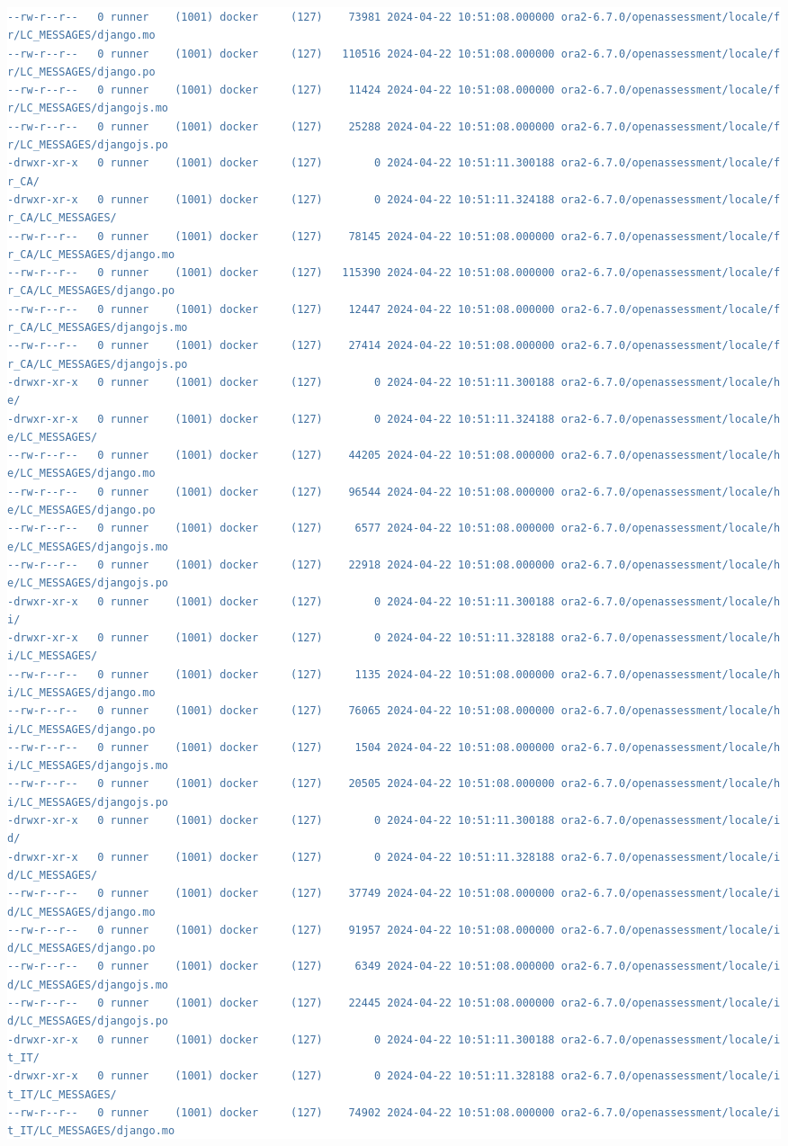 ```diff
--rw-r--r--   0 runner    (1001) docker     (127)    73981 2024-04-22 10:51:08.000000 ora2-6.7.0/openassessment/locale/fr/LC_MESSAGES/django.mo
--rw-r--r--   0 runner    (1001) docker     (127)   110516 2024-04-22 10:51:08.000000 ora2-6.7.0/openassessment/locale/fr/LC_MESSAGES/django.po
--rw-r--r--   0 runner    (1001) docker     (127)    11424 2024-04-22 10:51:08.000000 ora2-6.7.0/openassessment/locale/fr/LC_MESSAGES/djangojs.mo
--rw-r--r--   0 runner    (1001) docker     (127)    25288 2024-04-22 10:51:08.000000 ora2-6.7.0/openassessment/locale/fr/LC_MESSAGES/djangojs.po
-drwxr-xr-x   0 runner    (1001) docker     (127)        0 2024-04-22 10:51:11.300188 ora2-6.7.0/openassessment/locale/fr_CA/
-drwxr-xr-x   0 runner    (1001) docker     (127)        0 2024-04-22 10:51:11.324188 ora2-6.7.0/openassessment/locale/fr_CA/LC_MESSAGES/
--rw-r--r--   0 runner    (1001) docker     (127)    78145 2024-04-22 10:51:08.000000 ora2-6.7.0/openassessment/locale/fr_CA/LC_MESSAGES/django.mo
--rw-r--r--   0 runner    (1001) docker     (127)   115390 2024-04-22 10:51:08.000000 ora2-6.7.0/openassessment/locale/fr_CA/LC_MESSAGES/django.po
--rw-r--r--   0 runner    (1001) docker     (127)    12447 2024-04-22 10:51:08.000000 ora2-6.7.0/openassessment/locale/fr_CA/LC_MESSAGES/djangojs.mo
--rw-r--r--   0 runner    (1001) docker     (127)    27414 2024-04-22 10:51:08.000000 ora2-6.7.0/openassessment/locale/fr_CA/LC_MESSAGES/djangojs.po
-drwxr-xr-x   0 runner    (1001) docker     (127)        0 2024-04-22 10:51:11.300188 ora2-6.7.0/openassessment/locale/he/
-drwxr-xr-x   0 runner    (1001) docker     (127)        0 2024-04-22 10:51:11.324188 ora2-6.7.0/openassessment/locale/he/LC_MESSAGES/
--rw-r--r--   0 runner    (1001) docker     (127)    44205 2024-04-22 10:51:08.000000 ora2-6.7.0/openassessment/locale/he/LC_MESSAGES/django.mo
--rw-r--r--   0 runner    (1001) docker     (127)    96544 2024-04-22 10:51:08.000000 ora2-6.7.0/openassessment/locale/he/LC_MESSAGES/django.po
--rw-r--r--   0 runner    (1001) docker     (127)     6577 2024-04-22 10:51:08.000000 ora2-6.7.0/openassessment/locale/he/LC_MESSAGES/djangojs.mo
--rw-r--r--   0 runner    (1001) docker     (127)    22918 2024-04-22 10:51:08.000000 ora2-6.7.0/openassessment/locale/he/LC_MESSAGES/djangojs.po
-drwxr-xr-x   0 runner    (1001) docker     (127)        0 2024-04-22 10:51:11.300188 ora2-6.7.0/openassessment/locale/hi/
-drwxr-xr-x   0 runner    (1001) docker     (127)        0 2024-04-22 10:51:11.328188 ora2-6.7.0/openassessment/locale/hi/LC_MESSAGES/
--rw-r--r--   0 runner    (1001) docker     (127)     1135 2024-04-22 10:51:08.000000 ora2-6.7.0/openassessment/locale/hi/LC_MESSAGES/django.mo
--rw-r--r--   0 runner    (1001) docker     (127)    76065 2024-04-22 10:51:08.000000 ora2-6.7.0/openassessment/locale/hi/LC_MESSAGES/django.po
--rw-r--r--   0 runner    (1001) docker     (127)     1504 2024-04-22 10:51:08.000000 ora2-6.7.0/openassessment/locale/hi/LC_MESSAGES/djangojs.mo
--rw-r--r--   0 runner    (1001) docker     (127)    20505 2024-04-22 10:51:08.000000 ora2-6.7.0/openassessment/locale/hi/LC_MESSAGES/djangojs.po
-drwxr-xr-x   0 runner    (1001) docker     (127)        0 2024-04-22 10:51:11.300188 ora2-6.7.0/openassessment/locale/id/
-drwxr-xr-x   0 runner    (1001) docker     (127)        0 2024-04-22 10:51:11.328188 ora2-6.7.0/openassessment/locale/id/LC_MESSAGES/
--rw-r--r--   0 runner    (1001) docker     (127)    37749 2024-04-22 10:51:08.000000 ora2-6.7.0/openassessment/locale/id/LC_MESSAGES/django.mo
--rw-r--r--   0 runner    (1001) docker     (127)    91957 2024-04-22 10:51:08.000000 ora2-6.7.0/openassessment/locale/id/LC_MESSAGES/django.po
--rw-r--r--   0 runner    (1001) docker     (127)     6349 2024-04-22 10:51:08.000000 ora2-6.7.0/openassessment/locale/id/LC_MESSAGES/djangojs.mo
--rw-r--r--   0 runner    (1001) docker     (127)    22445 2024-04-22 10:51:08.000000 ora2-6.7.0/openassessment/locale/id/LC_MESSAGES/djangojs.po
-drwxr-xr-x   0 runner    (1001) docker     (127)        0 2024-04-22 10:51:11.300188 ora2-6.7.0/openassessment/locale/it_IT/
-drwxr-xr-x   0 runner    (1001) docker     (127)        0 2024-04-22 10:51:11.328188 ora2-6.7.0/openassessment/locale/it_IT/LC_MESSAGES/
--rw-r--r--   0 runner    (1001) docker     (127)    74902 2024-04-22 10:51:08.000000 ora2-6.7.0/openassessment/locale/it_IT/LC_MESSAGES/django.mo
```